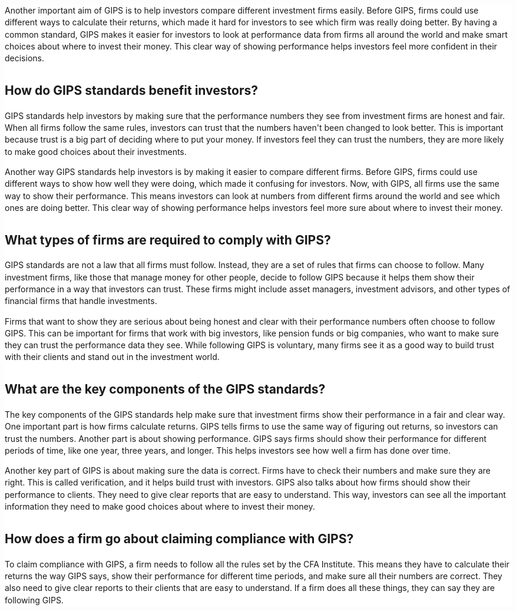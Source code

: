 Another important aim of GIPS is to help investors compare different investment firms easily. Before GIPS, firms could use different ways to calculate their returns, which made it hard for investors to see which firm was really doing better. By having a common standard, GIPS makes it easier for investors to look at performance data from firms all around the world and make smart choices about where to invest their money. This clear way of showing performance helps investors feel more confident in their decisions.

## How do GIPS standards benefit investors?

GIPS standards help investors by making sure that the performance numbers they see from investment firms are honest and fair. When all firms follow the same rules, investors can trust that the numbers haven't been changed to look better. This is important because trust is a big part of deciding where to put your money. If investors feel they can trust the numbers, they are more likely to make good choices about their investments.

Another way GIPS standards help investors is by making it easier to compare different firms. Before GIPS, firms could use different ways to show how well they were doing, which made it confusing for investors. Now, with GIPS, all firms use the same way to show their performance. This means investors can look at numbers from different firms around the world and see which ones are doing better. This clear way of showing performance helps investors feel more sure about where to invest their money.

## What types of firms are required to comply with GIPS?

GIPS standards are not a law that all firms must follow. Instead, they are a set of rules that firms can choose to follow. Many investment firms, like those that manage money for other people, decide to follow GIPS because it helps them show their performance in a way that investors can trust. These firms might include asset managers, investment advisors, and other types of financial firms that handle investments.

Firms that want to show they are serious about being honest and clear with their performance numbers often choose to follow GIPS. This can be important for firms that work with big investors, like pension funds or big companies, who want to make sure they can trust the performance data they see. While following GIPS is voluntary, many firms see it as a good way to build trust with their clients and stand out in the investment world.

## What are the key components of the GIPS standards?

The key components of the GIPS standards help make sure that investment firms show their performance in a fair and clear way. One important part is how firms calculate returns. GIPS tells firms to use the same way of figuring out returns, so investors can trust the numbers. Another part is about showing performance. GIPS says firms should show their performance for different periods of time, like one year, three years, and longer. This helps investors see how well a firm has done over time.

Another key part of GIPS is about making sure the data is correct. Firms have to check their numbers and make sure they are right. This is called verification, and it helps build trust with investors. GIPS also talks about how firms should show their performance to clients. They need to give clear reports that are easy to understand. This way, investors can see all the important information they need to make good choices about where to invest their money.

## How does a firm go about claiming compliance with GIPS?

To claim compliance with GIPS, a firm needs to follow all the rules set by the CFA Institute. This means they have to calculate their returns the way GIPS says, show their performance for different time periods, and make sure all their numbers are correct. They also need to give clear reports to their clients that are easy to understand. If a firm does all these things, they can say they are following GIPS.
